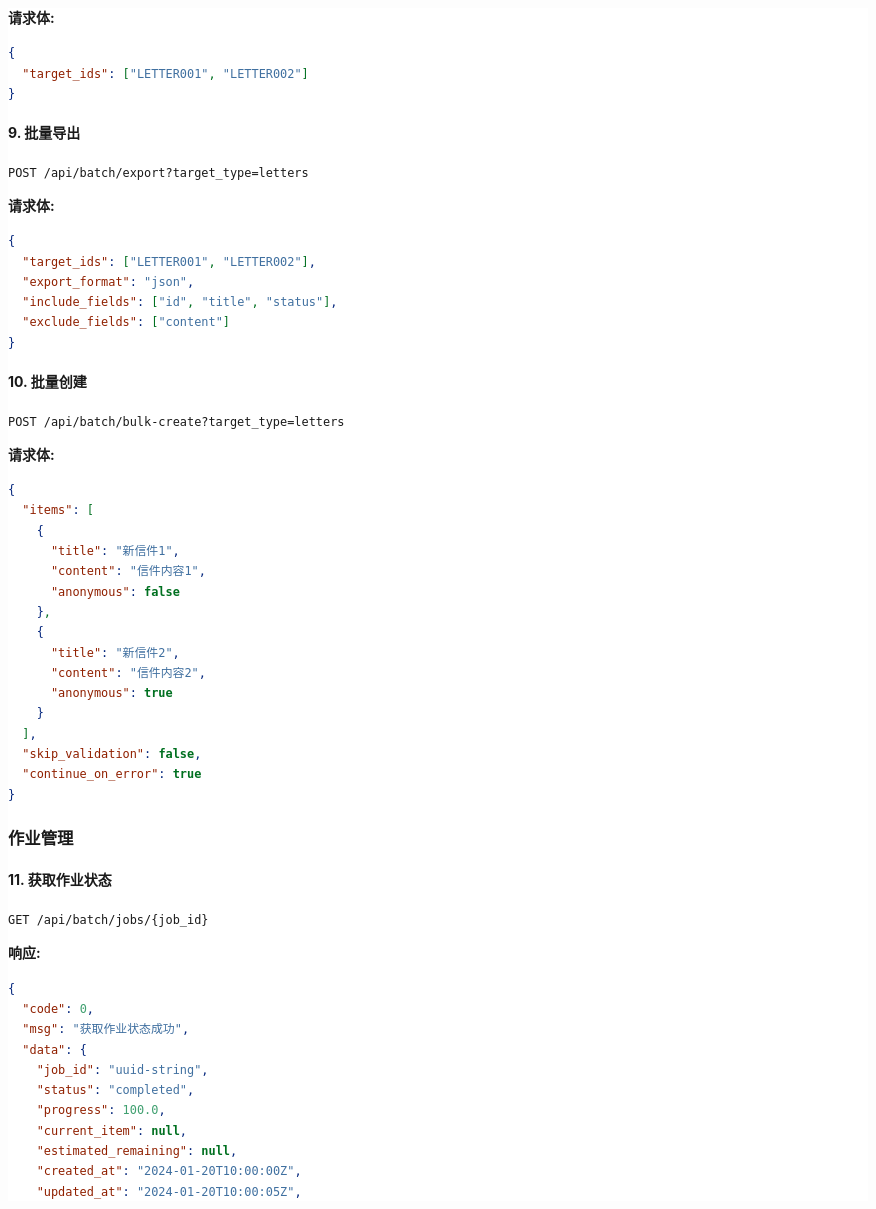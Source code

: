 **请求体:**
```json
{
  "target_ids": ["LETTER001", "LETTER002"]
}
```

#### 9. 批量导出
```http
POST /api/batch/export?target_type=letters
```

**请求体:**
```json
{
  "target_ids": ["LETTER001", "LETTER002"],
  "export_format": "json",
  "include_fields": ["id", "title", "status"],
  "exclude_fields": ["content"]
}
```

#### 10. 批量创建
```http
POST /api/batch/bulk-create?target_type=letters
```

**请求体:**
```json
{
  "items": [
    {
      "title": "新信件1",
      "content": "信件内容1",
      "anonymous": false
    },
    {
      "title": "新信件2", 
      "content": "信件内容2",
      "anonymous": true
    }
  ],
  "skip_validation": false,
  "continue_on_error": true
}
```

### 作业管理

#### 11. 获取作业状态
```http
GET /api/batch/jobs/{job_id}
```

**响应:**
```json
{
  "code": 0,
  "msg": "获取作业状态成功",
  "data": {
    "job_id": "uuid-string",
    "status": "completed",
    "progress": 100.0,
    "current_item": null,
    "estimated_remaining": null,
    "created_at": "2024-01-20T10:00:00Z",
    "updated_at": "2024-01-20T10:00:05Z",
```